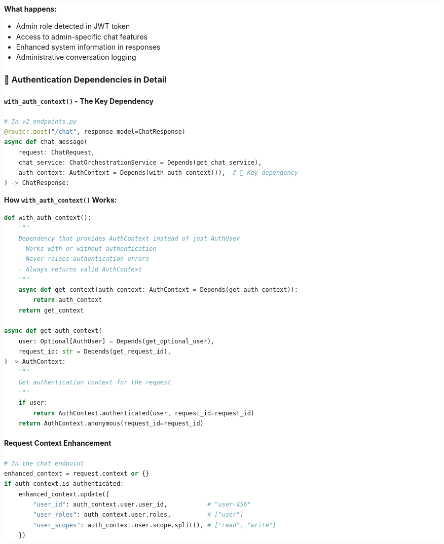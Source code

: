 **What happens:**
- Admin role detected in JWT token
- Access to admin-specific chat features
- Enhanced system information in responses
- Administrative conversation logging

### **🔧 Authentication Dependencies in Detail**

#### **`with_auth_context()` - The Key Dependency**
```python
# In v2_endpoints.py
@router.post("/chat", response_model=ChatResponse)
async def chat_message(
    request: ChatRequest,
    chat_service: ChatOrchestrationService = Depends(get_chat_service),
    auth_context: AuthContext = Depends(with_auth_context()),  # 🔑 Key dependency
) -> ChatResponse:
```

**How `with_auth_context()` Works:**
```python
def with_auth_context():
    """
    Dependency that provides AuthContext instead of just AuthUser
    - Works with or without authentication
    - Never raises authentication errors
    - Always returns valid AuthContext
    """
    async def get_context(auth_context: AuthContext = Depends(get_auth_context)):
        return auth_context
    return get_context

async def get_auth_context(
    user: Optional[AuthUser] = Depends(get_optional_user),
    request_id: str = Depends(get_request_id),
) -> AuthContext:
    """
    Get authentication context for the request
    """
    if user:
        return AuthContext.authenticated(user, request_id=request_id)
    return AuthContext.anonymous(request_id=request_id)
```

#### **Request Context Enhancement**
```python
# In the chat endpoint
enhanced_context = request.context or {}
if auth_context.is_authenticated:
    enhanced_context.update({
        "user_id": auth_context.user.user_id,           # "user-456"
        "user_roles": auth_context.user.roles,          # ["user"]
        "user_scopes": auth_context.user.scope.split(), # ["read", "write"]
    })
```
